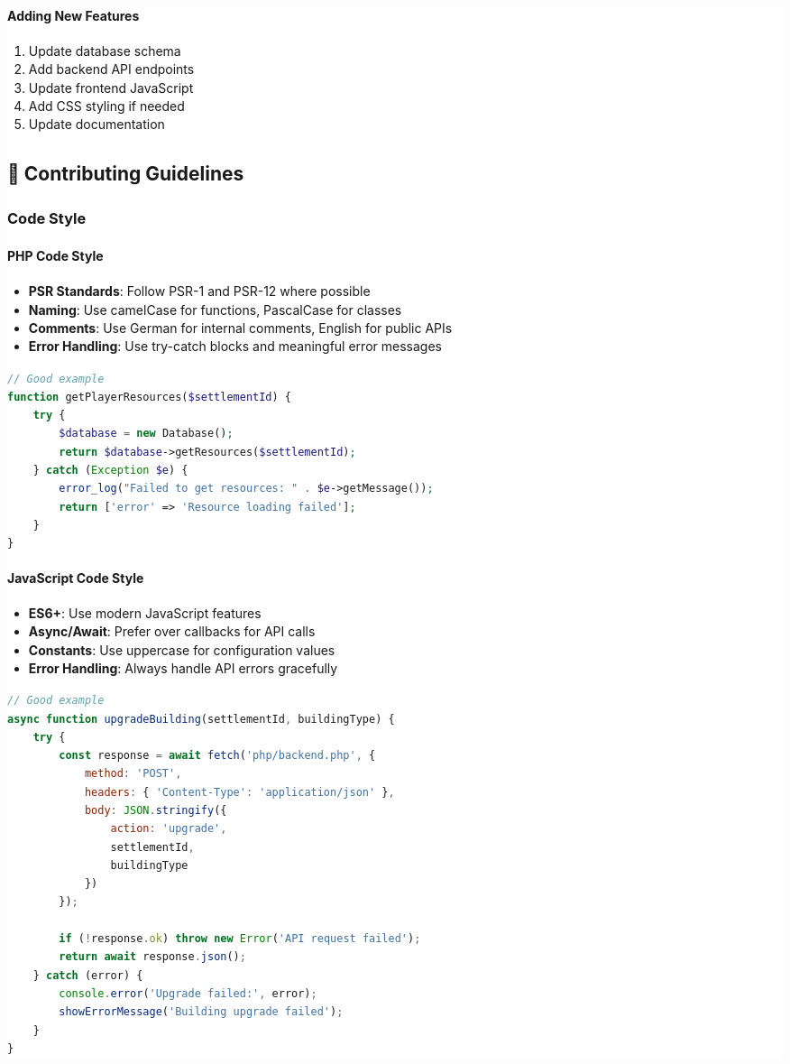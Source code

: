 #### Adding New Features
1. Update database schema
2. Add backend API endpoints
3. Update frontend JavaScript
4. Add CSS styling if needed
5. Update documentation

## 🎯 Contributing Guidelines

### Code Style

#### PHP Code Style
- **PSR Standards**: Follow PSR-1 and PSR-12 where possible
- **Naming**: Use camelCase for functions, PascalCase for classes
- **Comments**: Use German for internal comments, English for public APIs
- **Error Handling**: Use try-catch blocks and meaningful error messages

```php
// Good example
function getPlayerResources($settlementId) {
    try {
        $database = new Database();
        return $database->getResources($settlementId);
    } catch (Exception $e) {
        error_log("Failed to get resources: " . $e->getMessage());
        return ['error' => 'Resource loading failed'];
    }
}
```

#### JavaScript Code Style
- **ES6+**: Use modern JavaScript features
- **Async/Await**: Prefer over callbacks for API calls
- **Constants**: Use uppercase for configuration values
- **Error Handling**: Always handle API errors gracefully

```javascript
// Good example
async function upgradeBuilding(settlementId, buildingType) {
    try {
        const response = await fetch('php/backend.php', {
            method: 'POST',
            headers: { 'Content-Type': 'application/json' },
            body: JSON.stringify({ 
                action: 'upgrade', 
                settlementId, 
                buildingType 
            })
        });
        
        if (!response.ok) throw new Error('API request failed');
        return await response.json();
    } catch (error) {
        console.error('Upgrade failed:', error);
        showErrorMessage('Building upgrade failed');
    }
}
```
